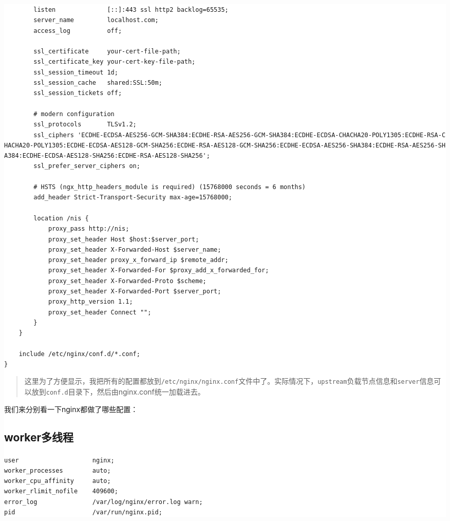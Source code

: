 ```
        listen              [::]:443 ssl http2 backlog=65535;
        server_name         localhost.com;
        access_log          off;

        ssl_certificate     your-cert-file-path;
        ssl_certificate_key your-cert-key-file-path;
        ssl_session_timeout 1d;
        ssl_session_cache   shared:SSL:50m;
        ssl_session_tickets off;

        # modern configuration
        ssl_protocols       TLSv1.2;
        ssl_ciphers 'ECDHE-ECDSA-AES256-GCM-SHA384:ECDHE-RSA-AES256-GCM-SHA384:ECDHE-ECDSA-CHACHA20-POLY1305:ECDHE-RSA-CHACHA20-POLY1305:ECDHE-ECDSA-AES128-GCM-SHA256:ECDHE-RSA-AES128-GCM-SHA256:ECDHE-ECDSA-AES256-SHA384:ECDHE-RSA-AES256-SHA384:ECDHE-ECDSA-AES128-SHA256:ECDHE-RSA-AES128-SHA256';
        ssl_prefer_server_ciphers on;

        # HSTS (ngx_http_headers_module is required) (15768000 seconds = 6 months)
        add_header Strict-Transport-Security max-age=15768000;

        location /nis {
            proxy_pass http://nis;
            proxy_set_header Host $host:$server_port;
            proxy_set_header X-Forwarded-Host $server_name;
            proxy_set_header proxy_x_forward_ip $remote_addr;
            proxy_set_header X-Forwarded-For $proxy_add_x_forwarded_for;
            proxy_set_header X-Forwarded-Proto $scheme;
            proxy_set_header X-Forwarded-Port $server_port;
            proxy_http_version 1.1;
            proxy_set_header Connect "";
        }
    }

    include /etc/nginx/conf.d/*.conf;
}
```

> 这里为了方便显示，我把所有的配置都放到`/etc/nginx/nginx.conf`文件中了。实际情况下，`upstream`负载节点信息和`server`信息可以放到`conf.d`目录下，然后由nginx.conf统一加载进去。

我们来分别看一下nginx都做了哪些配置：

## worker多线程

```
user                    nginx;
worker_processes        auto;
worker_cpu_affinity     auto;
worker_rlimit_nofile    409600;
error_log               /var/log/nginx/error.log warn;
pid                     /var/run/nginx.pid;
```
